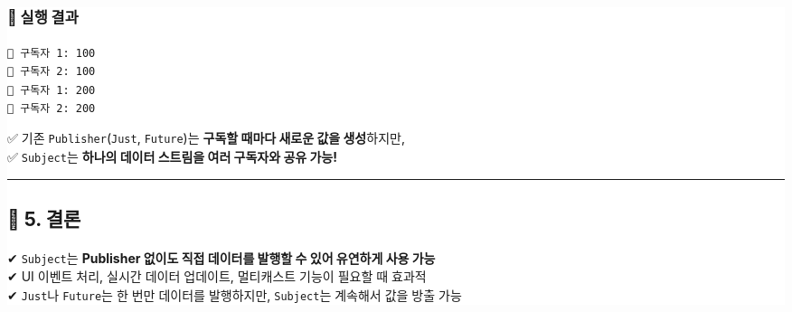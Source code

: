 ```swift
```

### 📝 실행 결과
```
👤 구독자 1: 100
👥 구독자 2: 100
👤 구독자 1: 200
👥 구독자 2: 200
```
✅ 기존 `Publisher`(`Just`, `Future`)는 **구독할 때마다 새로운 값을 생성**하지만,  
✅ `Subject`는 **하나의 데이터 스트림을 여러 구독자와 공유 가능!**

---

## 🏁 5. 결론
✔ `Subject`는 **Publisher 없이도 직접 데이터를 발행할 수 있어 유연하게 사용 가능**  
✔ UI 이벤트 처리, 실시간 데이터 업데이트, 멀티캐스트 기능이 필요할 때 효과적  
✔ `Just`나 `Future`는 한 번만 데이터를 발행하지만, `Subject`는 계속해서 값을 방출 가능  
